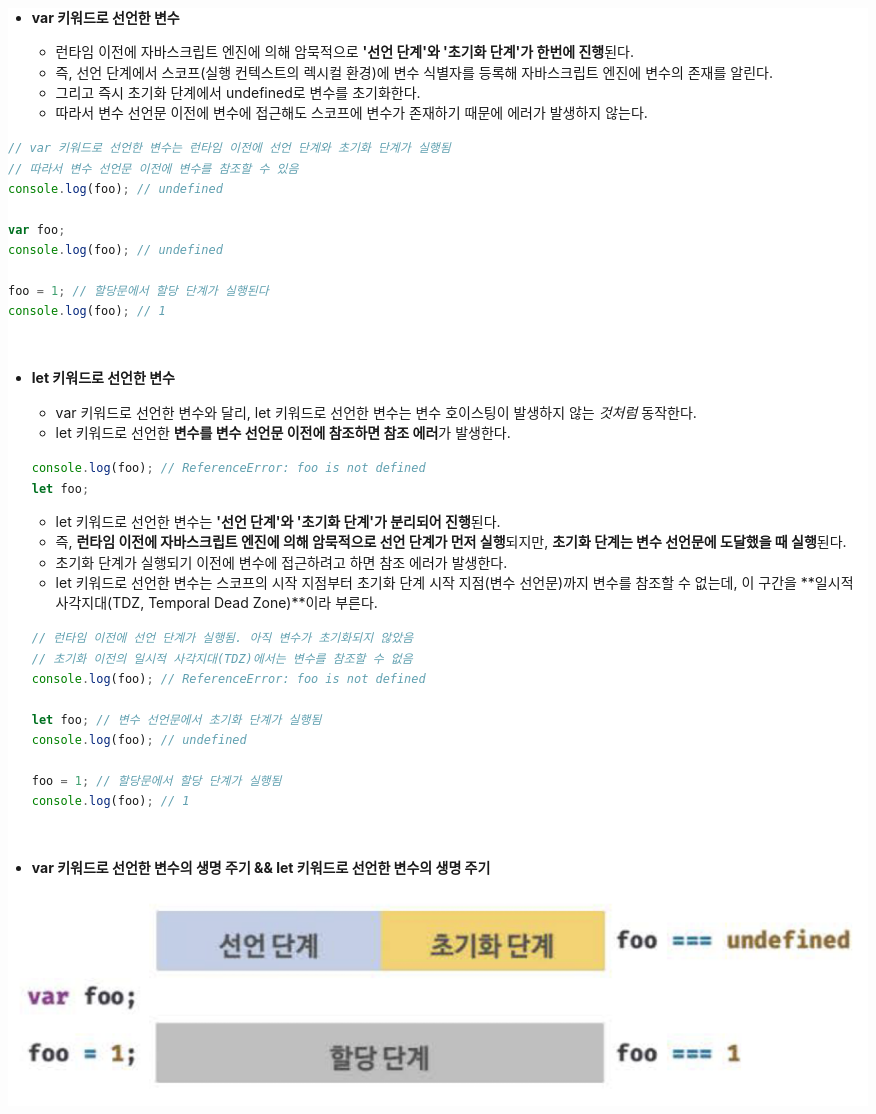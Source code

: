 - **var 키워드로 선언한 변수**

  - 런타임 이전에 자바스크립트 엔진에 의해 암묵적으로 **'선언 단계'와 '초기화 단계'가 한번에 진행**된다.
  - 즉, 선언 단계에서 스코프(실행 컨텍스트의 렉시컬 환경)에 변수 식별자를 등록해 자바스크립트 엔진에 변수의 존재를 알린다.
  - 그리고 즉시 초기화 단계에서 undefined로 변수를 초기화한다.
  - 따라서 변수 선언문 이전에 변수에 접근해도 스코프에 변수가 존재하기 때문에 에러가 발생하지 않는다.

```js
// var 키워드로 선언한 변수는 런타임 이전에 선언 단계와 초기화 단계가 실행됨
// 따라서 변수 선언문 이전에 변수를 참조할 수 있음
console.log(foo); // undefined

var foo;
console.log(foo); // undefined

foo = 1; // 할당문에서 할당 단계가 실행된다
console.log(foo); // 1
```

<br>

- **let 키워드로 선언한 변수**

  - var 키워드로 선언한 변수와 달리, let 키워드로 선언한 변수는 변수 호이스팅이 발생하지 않는 _것처럼_ 동작한다.
  - let 키워드로 선언한 **변수를 변수 선언문 이전에 참조하면 참조 에러**가 발생한다.

  ```js
  console.log(foo); // ReferenceError: foo is not defined
  let foo;
  ```

  - let 키워드로 선언한 변수는 **'선언 단계'와 '초기화 단계'가 분리되어 진행**된다.
  - 즉, **런타임 이전에 자바스크립트 엔진에 의해 암묵적으로 선언 단계가 먼저 실행**되지만, **초기화 단계는 변수 선언문에 도달했을 때 실행**된다.
  - 초기화 단계가 실행되기 이전에 변수에 접근하려고 하면 참조 에러가 발생한다.
  - let 키워드로 선언한 변수는 스코프의 시작 지점부터 초기화 단계 시작 지점(변수 선언문)까지 변수를 참조할 수 없는데, 이 구간을 **일시적 사각지대(TDZ, Temporal Dead Zone)**이라 부른다.

  ```js
  // 런타임 이전에 선언 단계가 실행됨. 아직 변수가 초기화되지 않았음
  // 초기화 이전의 일시적 사각지대(TDZ)에서는 변수를 참조할 수 없음
  console.log(foo); // ReferenceError: foo is not defined

  let foo; // 변수 선언문에서 초기화 단계가 실행됨
  console.log(foo); // undefined

  foo = 1; // 할당문에서 할당 단계가 실행됨
  console.log(foo); // 1
  ```

<br>

- **var 키워드로 선언한 변수의 생명 주기 && let 키워드로 선언한 변수의 생명 주기**

![](../../assets/images/js_study/15.2.var.png)